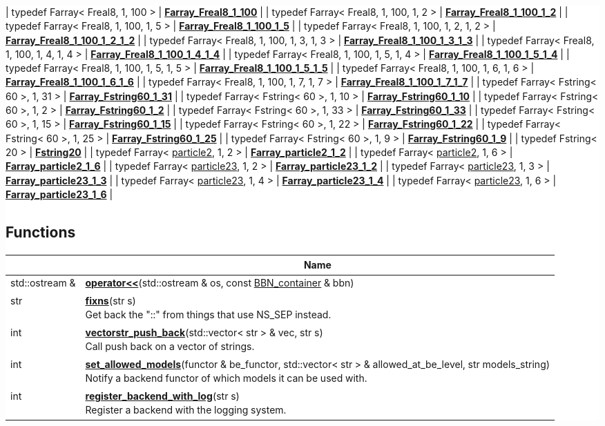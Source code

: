 | typedef Farray< Freal8, 1, 100 > | **[Farray_Freal8_1_100](/documentation/code/gambit_sphinx/namespaces/namespacegambit/#typedef-farray-freal8-1-100)**  |
| typedef Farray< Freal8, 1, 100, 1, 2 > | **[Farray_Freal8_1_100_1_2](/documentation/code/gambit_sphinx/namespaces/namespacegambit/#typedef-farray-freal8-1-100-1-2)**  |
| typedef Farray< Freal8, 1, 100, 1, 5 > | **[Farray_Freal8_1_100_1_5](/documentation/code/gambit_sphinx/namespaces/namespacegambit/#typedef-farray-freal8-1-100-1-5)**  |
| typedef Farray< Freal8, 1, 100, 1, 2, 1, 2 > | **[Farray_Freal8_1_100_1_2_1_2](/documentation/code/gambit_sphinx/namespaces/namespacegambit/#typedef-farray-freal8-1-100-1-2-1-2)**  |
| typedef Farray< Freal8, 1, 100, 1, 3, 1, 3 > | **[Farray_Freal8_1_100_1_3_1_3](/documentation/code/gambit_sphinx/namespaces/namespacegambit/#typedef-farray-freal8-1-100-1-3-1-3)**  |
| typedef Farray< Freal8, 1, 100, 1, 4, 1, 4 > | **[Farray_Freal8_1_100_1_4_1_4](/documentation/code/gambit_sphinx/namespaces/namespacegambit/#typedef-farray-freal8-1-100-1-4-1-4)**  |
| typedef Farray< Freal8, 1, 100, 1, 5, 1, 4 > | **[Farray_Freal8_1_100_1_5_1_4](/documentation/code/gambit_sphinx/namespaces/namespacegambit/#typedef-farray-freal8-1-100-1-5-1-4)**  |
| typedef Farray< Freal8, 1, 100, 1, 5, 1, 5 > | **[Farray_Freal8_1_100_1_5_1_5](/documentation/code/gambit_sphinx/namespaces/namespacegambit/#typedef-farray-freal8-1-100-1-5-1-5)**  |
| typedef Farray< Freal8, 1, 100, 1, 6, 1, 6 > | **[Farray_Freal8_1_100_1_6_1_6](/documentation/code/gambit_sphinx/namespaces/namespacegambit/#typedef-farray-freal8-1-100-1-6-1-6)**  |
| typedef Farray< Freal8, 1, 100, 1, 7, 1, 7 > | **[Farray_Freal8_1_100_1_7_1_7](/documentation/code/gambit_sphinx/namespaces/namespacegambit/#typedef-farray-freal8-1-100-1-7-1-7)**  |
| typedef Farray< Fstring< 60 >, 1, 31 > | **[Farray_Fstring60_1_31](/documentation/code/gambit_sphinx/namespaces/namespacegambit/#typedef-farray-fstring60-1-31)**  |
| typedef Farray< Fstring< 60 >, 1, 10 > | **[Farray_Fstring60_1_10](/documentation/code/gambit_sphinx/namespaces/namespacegambit/#typedef-farray-fstring60-1-10)**  |
| typedef Farray< Fstring< 60 >, 1, 2 > | **[Farray_Fstring60_1_2](/documentation/code/gambit_sphinx/namespaces/namespacegambit/#typedef-farray-fstring60-1-2)**  |
| typedef Farray< Fstring< 60 >, 1, 33 > | **[Farray_Fstring60_1_33](/documentation/code/gambit_sphinx/namespaces/namespacegambit/#typedef-farray-fstring60-1-33)**  |
| typedef Farray< Fstring< 60 >, 1, 15 > | **[Farray_Fstring60_1_15](/documentation/code/gambit_sphinx/namespaces/namespacegambit/#typedef-farray-fstring60-1-15)**  |
| typedef Farray< Fstring< 60 >, 1, 22 > | **[Farray_Fstring60_1_22](/documentation/code/gambit_sphinx/namespaces/namespacegambit/#typedef-farray-fstring60-1-22)**  |
| typedef Farray< Fstring< 60 >, 1, 25 > | **[Farray_Fstring60_1_25](/documentation/code/gambit_sphinx/namespaces/namespacegambit/#typedef-farray-fstring60-1-25)**  |
| typedef Farray< Fstring< 60 >, 1, 9 > | **[Farray_Fstring60_1_9](/documentation/code/gambit_sphinx/namespaces/namespacegambit/#typedef-farray-fstring60-1-9)**  |
| typedef Fstring< 20 > | **[Fstring20](/documentation/code/gambit_sphinx/namespaces/namespacegambit/#typedef-fstring20)**  |
| typedef Farray< [particle2](/documentation/code/gambit_sphinx/classes/structgambit_1_1particle2/), 1, 2 > | **[Farray_particle2_1_2](/documentation/code/gambit_sphinx/namespaces/namespacegambit/#typedef-farray-particle2-1-2)**  |
| typedef Farray< [particle2](/documentation/code/gambit_sphinx/classes/structgambit_1_1particle2/), 1, 6 > | **[Farray_particle2_1_6](/documentation/code/gambit_sphinx/namespaces/namespacegambit/#typedef-farray-particle2-1-6)**  |
| typedef Farray< [particle23](/documentation/code/gambit_sphinx/classes/structgambit_1_1particle23/), 1, 2 > | **[Farray_particle23_1_2](/documentation/code/gambit_sphinx/namespaces/namespacegambit/#typedef-farray-particle23-1-2)**  |
| typedef Farray< [particle23](/documentation/code/gambit_sphinx/classes/structgambit_1_1particle23/), 1, 3 > | **[Farray_particle23_1_3](/documentation/code/gambit_sphinx/namespaces/namespacegambit/#typedef-farray-particle23-1-3)**  |
| typedef Farray< [particle23](/documentation/code/gambit_sphinx/classes/structgambit_1_1particle23/), 1, 4 > | **[Farray_particle23_1_4](/documentation/code/gambit_sphinx/namespaces/namespacegambit/#typedef-farray-particle23-1-4)**  |
| typedef Farray< [particle23](/documentation/code/gambit_sphinx/classes/structgambit_1_1particle23/), 1, 6 > | **[Farray_particle23_1_6](/documentation/code/gambit_sphinx/namespaces/namespacegambit/#typedef-farray-particle23-1-6)**  |

## Functions

|                | Name           |
| -------------- | -------------- |
| std::ostream & | **[operator<<](/documentation/code/gambit_sphinx/namespaces/namespacegambit/#function-operator<<)**(std::ostream & os, const [BBN_container](/documentation/code/gambit_sphinx/classes/classgambit_1_1bbn__container/) & bbn) |
| str | **[fixns](/documentation/code/gambit_sphinx/namespaces/namespacegambit/#function-fixns)**(str s)<br>Get back the "::" from things that use NS_SEP instead.  |
| int | **[vectorstr_push_back](/documentation/code/gambit_sphinx/namespaces/namespacegambit/#function-vectorstr-push-back)**(std::vector< str > & vec, str s)<br>Call push back on a vector of strings.  |
| int | **[set_allowed_models](/documentation/code/gambit_sphinx/namespaces/namespacegambit/#function-set-allowed-models)**(functor & be_functor, std::vector< str > & allowed_at_be_level, str models_string)<br>Notify a backend functor of which models it can be used with.  |
| int | **[register_backend_with_log](/documentation/code/gambit_sphinx/namespaces/namespacegambit/#function-register-backend-with-log)**(str s)<br>Register a backend with the logging system.  |
